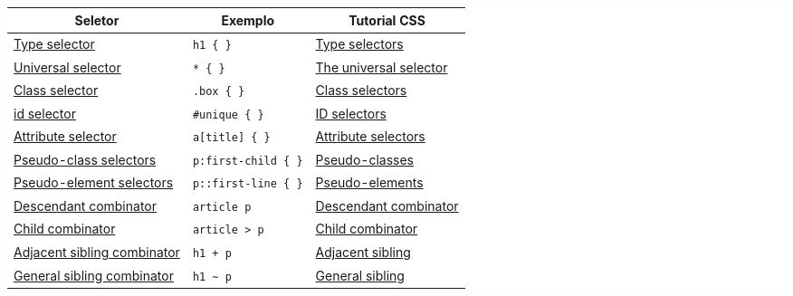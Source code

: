 | Seletor                                                                        | Exemplo             | Tutorial CSS                                                                                                                   |
| ------------------------------------------------------------------------------ | ------------------- | ------------------------------------------------------------------------------------------------------------------------------ |
| [Type selector](/pt-BR/docs/Web/CSS/Type_selectors)                            | `h1 { }`            | [Type selectors](/pt-BR/docs/Learn/CSS/Building_blocks/Selectors/Type_Class_and_ID_Selectors#type_selectors)                   |
| [Universal selector](/pt-BR/docs/Web/CSS/Universal_selectors)                  | `* { }`             | [The universal selector](/pt-BR/docs/Learn/CSS/Building_blocks/Selectors/Type_Class_and_ID_Selectors#the_universal_selector)   |
| [Class selector](/pt-BR/docs/Web/CSS/Class_selectors)                          | `.box { }`          | [Class selectors](/pt-BR/docs/Learn/CSS/Building_blocks/Selectors/Type_Class_and_ID_Selectors#class_selectors)                 |
| [id selector](/pt-BR/docs/Web/CSS/ID_selectors)                                | `#unique { }`       | [ID selectors](/pt-BR/docs/Learn/CSS/Building_blocks/Selectors/Type_Class_and_ID_Selectors#id_selectors)                       |
| [Attribute selector](/pt-BR/docs/Web/CSS/Attribute_selectors)                  | `a[title] { }`      | [Attribute selectors](/pt-BR/docs/Learn/CSS/Building_blocks/Selectors/Attribute_selectors)                                     |
| [Pseudo-class selectors](/pt-BR/docs/Web/CSS/Pseudo-classes)                   | `p:first-child { }` | [Pseudo-classes](/pt-BR/docs/Learn/CSS/Building_blocks/Selectors/Pseudo-classes_and_pseudo-elements#what_is_a_pseudo-class)    |
| [Pseudo-element selectors](/pt-BR/docs/Web/CSS/Pseudo-elements)                | `p::first-line { }` | [Pseudo-elements](/pt-BR/docs/Learn/CSS/Building_blocks/Selectors/Pseudo-classes_and_pseudo-elements#what_is_a_pseudo-element) |
| [Descendant combinator](/pt-BR/docs/Web/CSS/Descendant_combinator)             | `article p`         | [Descendant combinator](/pt-BR/docs/Learn/CSS/Building_blocks/Selectors/Combinators#Descendant_Selector)                       |
| [Child combinator](/pt-BR/docs/Web/CSS/Child_combinator)                       | `article > p`       | [Child combinator](/pt-BR/docs/Learn/CSS/Building_blocks/Selectors/Combinators#Child_combinator)                               |
| [Adjacent sibling combinator](/pt-BR/docs/Web/CSS/Next-sibling_combinator) | `h1 + p`            | [Adjacent sibling](/pt-BR/docs/Learn/CSS/Building_blocks/Selectors/Combinators#Adjacent_sibling)                               |
| [General sibling combinator](/pt-BR/docs/Web/CSS/Subsequent-sibling_combinator)   | `h1 ~ p`            | [General sibling](/pt-BR/docs/Learn/CSS/Building_blocks/Selectors/Combinators#General_sibling)                                 |
